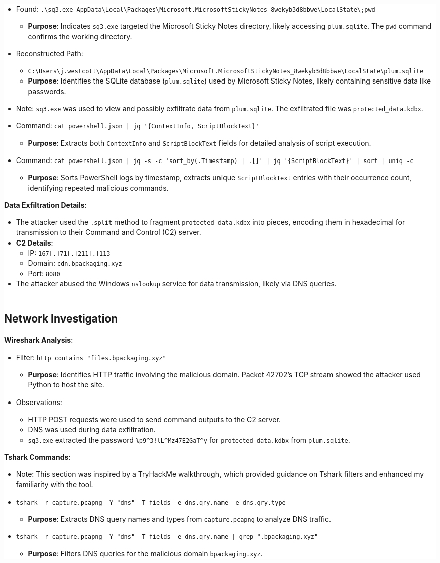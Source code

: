 - Found: `.\sq3.exe AppData\Local\Packages\Microsoft.MicrosoftStickyNotes_8wekyb3d8bbwe\LocalState\;pwd`  
  - **Purpose**: Indicates `sq3.exe` targeted the Microsoft Sticky Notes directory, likely accessing `plum.sqlite`. The `pwd` command confirms the working directory.

- Reconstructed Path:  
  - `C:\Users\j.westcott\AppData\Local\Packages\Microsoft.MicrosoftStickyNotes_8wekyb3d8bbwe\LocalState\plum.sqlite`  
  - **Purpose**: Identifies the SQLite database (`plum.sqlite`) used by Microsoft Sticky Notes, likely containing sensitive data like passwords.

- Note: `sq3.exe` was used to view and possibly exfiltrate data from `plum.sqlite`. The exfiltrated file was `protected_data.kdbx`.

- Command: `cat powershell.json | jq '{ContextInfo, ScriptBlockText}'`  
  - **Purpose**: Extracts both `ContextInfo` and `ScriptBlockText` fields for detailed analysis of script execution.

- Command: `cat powershell.json | jq -s -c 'sort_by(.Timestamp) | .[]' | jq '{ScriptBlockText}' | sort | uniq -c`  
  - **Purpose**: Sorts PowerShell logs by timestamp, extracts unique `ScriptBlockText` entries with their occurrence count, identifying repeated malicious commands.

**Data Exfiltration Details**:  
- The attacker used the `.split` method to fragment `protected_data.kdbx` into pieces, encoding them in hexadecimal for transmission to their Command and Control (C2) server.  
- **C2 Details**:  
  - IP: `167[.]71[.]211[.]113`  
  - Domain: `cdn.bpackaging.xyz`  
  - Port: `8080`  
- The attacker abused the Windows `nslookup` service for data transmission, likely via DNS queries.

---

## Network Investigation

**Wireshark Analysis**:  
- Filter: `http contains "files.bpackaging.xyz"`  
  - **Purpose**: Identifies HTTP traffic involving the malicious domain. Packet 42702’s TCP stream showed the attacker used Python to host the site.

- Observations:  
  - HTTP POST requests were used to send command outputs to the C2 server.  
  - DNS was used during data exfiltration.  
  - `sq3.exe` extracted the password `%p9^3!lL^Mz47E2GaT^y` for `protected_data.kdbx` from `plum.sqlite`.

**Tshark Commands**:  
- Note: This section was inspired by a TryHackMe walkthrough, which provided guidance on Tshark filters and enhanced my familiarity with the tool.  
- `tshark -r capture.pcapng -Y "dns" -T fields -e dns.qry.name -e dns.qry.type`  
  - **Purpose**: Extracts DNS query names and types from `capture.pcapng` to analyze DNS traffic.

- `tshark -r capture.pcapng -Y "dns" -T fields -e dns.qry.name | grep ".bpackaging.xyz"`  
  - **Purpose**: Filters DNS queries for the malicious domain `bpackaging.xyz`.
